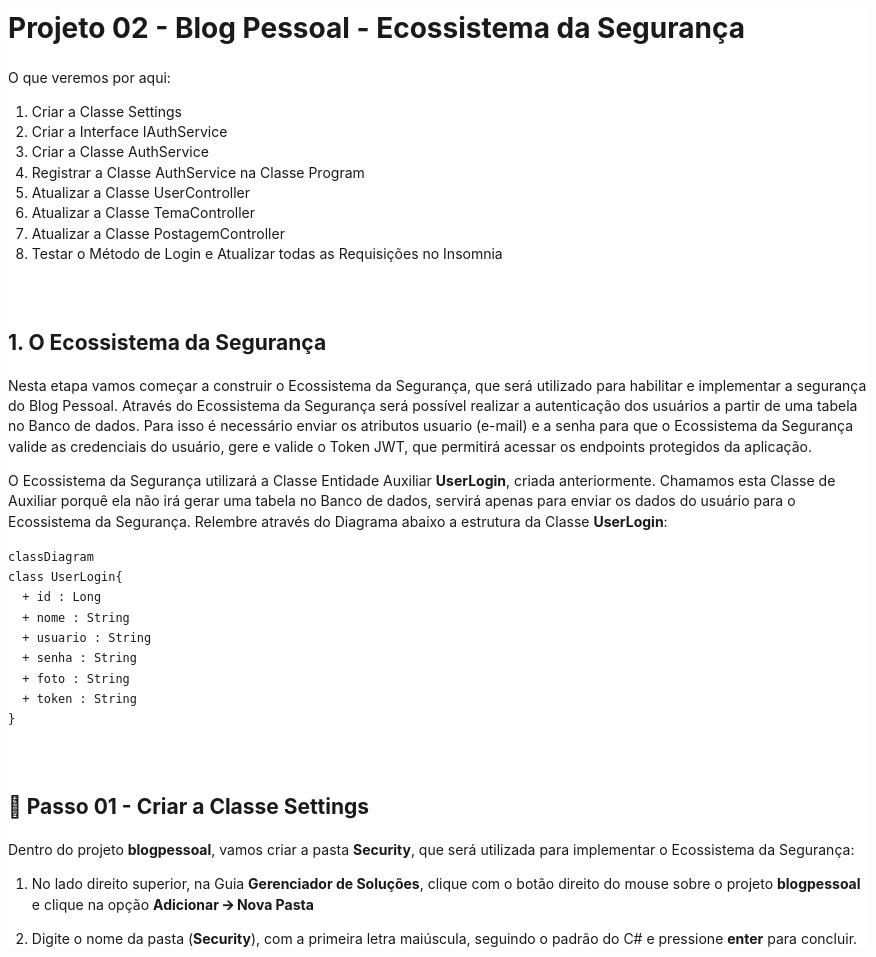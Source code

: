 <h1>Projeto 02 - Blog Pessoal - Ecossistema da Segurança</h1>



O que veremos por aqui:

1. Criar a Classe Settings
2. Criar a Interface IAuthService
3. Criar a Classe AuthService
4. Registrar a Classe AuthService na Classe Program
5. Atualizar a Classe UserController
6. Atualizar a Classe TemaController
7. Atualizar a Classe PostagemController
8. Testar o Método de Login e Atualizar todas as Requisições no Insomnia

<br />

<h2>1. O Ecossistema da Segurança</h2>



Nesta etapa vamos começar a construir o Ecossistema da Segurança, que  será utilizado para habilitar e implementar a segurança do Blog Pessoal. Através do Ecossistema da Segurança será possível realizar a autenticação dos  usuários a  partir de uma tabela no Banco de dados. Para isso é  necessário enviar os atributos usuario (e-mail) e a senha para que o  Ecossistema da Segurança valide as credenciais do usuário, gere e valide o Token JWT, que permitirá acessar os endpoints protegidos da  aplicação.

O Ecossistema da Segurança utilizará a Classe Entidade Auxiliar **UserLogin**, criada anteriormente. Chamamos esta Classe de Auxiliar porquê ela não irá gerar uma tabela no Banco de dados, servirá apenas para enviar os dados do usuário para o  Ecossistema da Segurança. Relembre através do Diagrama abaixo a estrutura da Classe **UserLogin**:

```mermaid
classDiagram
class UserLogin{
  + id : Long
  + nome : String
  + usuario : String
  + senha : String
  + foto : String
  + token : String
}
```

<br />

<h2>👣 Passo 01 - Criar a Classe Settings</h2>



Dentro do projeto **blogpessoal**, vamos criar a pasta **Security**, que será utilizada para implementar o Ecossistema da Segurança:

1. No lado direito superior, na Guia **Gerenciador de Soluções**, clique com o botão direito do mouse sobre o projeto  **blogpessoal** e clique na opção **Adicionar 🡪 Nova Pasta**

2. Digite o nome da pasta (**Security**), com a primeira letra maiúscula, seguindo o padrão do C# e pressione **enter** para concluir. 
